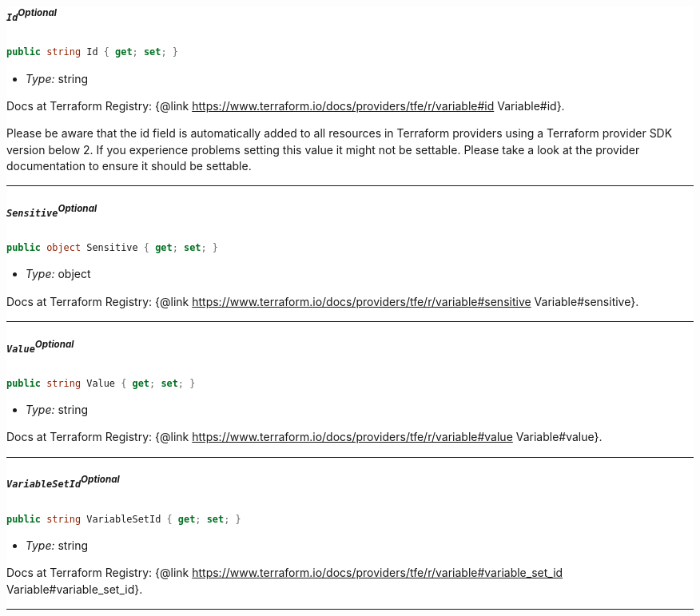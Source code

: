 
##### `Id`<sup>Optional</sup> <a name="Id" id="@cdktf/provider-tfe.variable.VariableConfig.property.id"></a>

```csharp
public string Id { get; set; }
```

- *Type:* string

Docs at Terraform Registry: {@link https://www.terraform.io/docs/providers/tfe/r/variable#id Variable#id}.

Please be aware that the id field is automatically added to all resources in Terraform providers using a Terraform provider SDK version below 2.
If you experience problems setting this value it might not be settable. Please take a look at the provider documentation to ensure it should be settable.

---

##### `Sensitive`<sup>Optional</sup> <a name="Sensitive" id="@cdktf/provider-tfe.variable.VariableConfig.property.sensitive"></a>

```csharp
public object Sensitive { get; set; }
```

- *Type:* object

Docs at Terraform Registry: {@link https://www.terraform.io/docs/providers/tfe/r/variable#sensitive Variable#sensitive}.

---

##### `Value`<sup>Optional</sup> <a name="Value" id="@cdktf/provider-tfe.variable.VariableConfig.property.value"></a>

```csharp
public string Value { get; set; }
```

- *Type:* string

Docs at Terraform Registry: {@link https://www.terraform.io/docs/providers/tfe/r/variable#value Variable#value}.

---

##### `VariableSetId`<sup>Optional</sup> <a name="VariableSetId" id="@cdktf/provider-tfe.variable.VariableConfig.property.variableSetId"></a>

```csharp
public string VariableSetId { get; set; }
```

- *Type:* string

Docs at Terraform Registry: {@link https://www.terraform.io/docs/providers/tfe/r/variable#variable_set_id Variable#variable_set_id}.

---